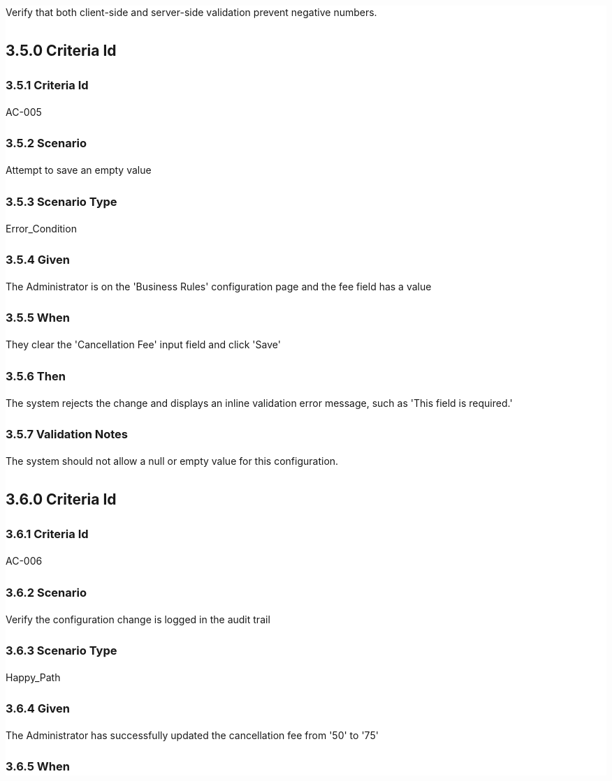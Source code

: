 Verify that both client-side and server-side validation prevent negative numbers.

## 3.5.0 Criteria Id

### 3.5.1 Criteria Id

AC-005

### 3.5.2 Scenario

Attempt to save an empty value

### 3.5.3 Scenario Type

Error_Condition

### 3.5.4 Given

The Administrator is on the 'Business Rules' configuration page and the fee field has a value

### 3.5.5 When

They clear the 'Cancellation Fee' input field and click 'Save'

### 3.5.6 Then

The system rejects the change and displays an inline validation error message, such as 'This field is required.'

### 3.5.7 Validation Notes

The system should not allow a null or empty value for this configuration.

## 3.6.0 Criteria Id

### 3.6.1 Criteria Id

AC-006

### 3.6.2 Scenario

Verify the configuration change is logged in the audit trail

### 3.6.3 Scenario Type

Happy_Path

### 3.6.4 Given

The Administrator has successfully updated the cancellation fee from '50' to '75'

### 3.6.5 When
